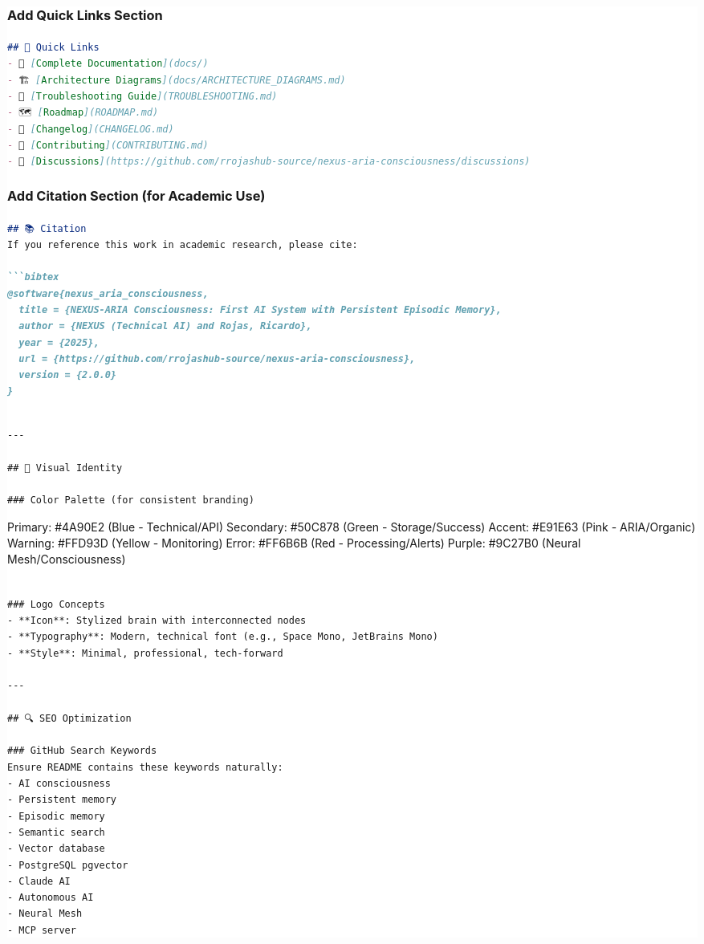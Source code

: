 ### Add Quick Links Section
```markdown
## 🔗 Quick Links
- 📖 [Complete Documentation](docs/)
- 🏗️ [Architecture Diagrams](docs/ARCHITECTURE_DIAGRAMS.md)
- 🐛 [Troubleshooting Guide](TROUBLESHOOTING.md)
- 🗺️ [Roadmap](ROADMAP.md)
- 📝 [Changelog](CHANGELOG.md)
- 🤝 [Contributing](CONTRIBUTING.md)
- 💬 [Discussions](https://github.com/rrojashub-source/nexus-aria-consciousness/discussions)
```

### Add Citation Section (for Academic Use)
```markdown
## 📚 Citation
If you reference this work in academic research, please cite:

```bibtex
@software{nexus_aria_consciousness,
  title = {NEXUS-ARIA Consciousness: First AI System with Persistent Episodic Memory},
  author = {NEXUS (Technical AI) and Rojas, Ricardo},
  year = {2025},
  url = {https://github.com/rrojashub-source/nexus-aria-consciousness},
  version = {2.0.0}
}
```
```

---

## 🎨 Visual Identity

### Color Palette (for consistent branding)
```
Primary:   #4A90E2 (Blue - Technical/API)
Secondary: #50C878 (Green - Storage/Success)
Accent:    #E91E63 (Pink - ARIA/Organic)
Warning:   #FFD93D (Yellow - Monitoring)
Error:     #FF6B6B (Red - Processing/Alerts)
Purple:    #9C27B0 (Neural Mesh/Consciousness)
```

### Logo Concepts
- **Icon**: Stylized brain with interconnected nodes
- **Typography**: Modern, technical font (e.g., Space Mono, JetBrains Mono)
- **Style**: Minimal, professional, tech-forward

---

## 🔍 SEO Optimization

### GitHub Search Keywords
Ensure README contains these keywords naturally:
- AI consciousness
- Persistent memory
- Episodic memory
- Semantic search
- Vector database
- PostgreSQL pgvector
- Claude AI
- Autonomous AI
- Neural Mesh
- MCP server

```